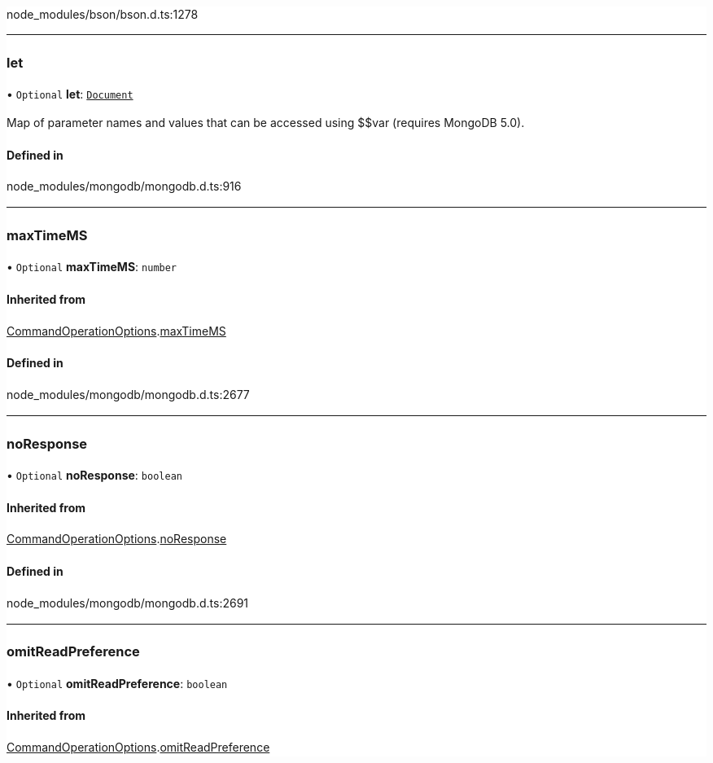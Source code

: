 node_modules/bson/bson.d.ts:1278

___

### let

• `Optional` **let**: [`Document`](internal_.Document-1.md)

Map of parameter names and values that can be accessed using $$var (requires MongoDB 5.0).

#### Defined in

node_modules/mongodb/mongodb.d.ts:916

___

### maxTimeMS

• `Optional` **maxTimeMS**: `number`

#### Inherited from

[CommandOperationOptions](internal_._Z__baseOps_node_modules_mongodb_mongodb_.CommandOperationOptions.md).[maxTimeMS](internal_._Z__baseOps_node_modules_mongodb_mongodb_.CommandOperationOptions.md#maxtimems)

#### Defined in

node_modules/mongodb/mongodb.d.ts:2677

___

### noResponse

• `Optional` **noResponse**: `boolean`

#### Inherited from

[CommandOperationOptions](internal_._Z__baseOps_node_modules_mongodb_mongodb_.CommandOperationOptions.md).[noResponse](internal_._Z__baseOps_node_modules_mongodb_mongodb_.CommandOperationOptions.md#noresponse)

#### Defined in

node_modules/mongodb/mongodb.d.ts:2691

___

### omitReadPreference

• `Optional` **omitReadPreference**: `boolean`

#### Inherited from

[CommandOperationOptions](internal_._Z__baseOps_node_modules_mongodb_mongodb_.CommandOperationOptions.md).[omitReadPreference](internal_._Z__baseOps_node_modules_mongodb_mongodb_.CommandOperationOptions.md#omitreadpreference)
